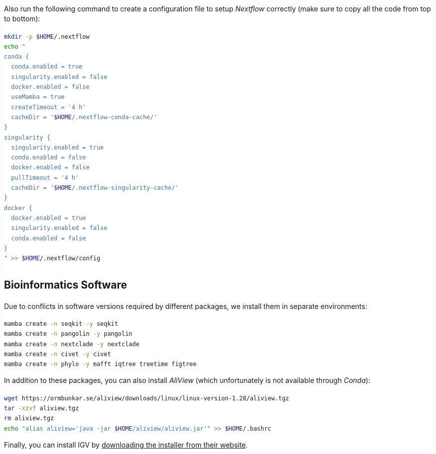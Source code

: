 Also run the following command to create a configuration file to setup _Nextflow_ correctly (make sure to copy all the code from top to bottom):

```bash
mkdir -p $HOME/.nextflow
echo "
conda {
  conda.enabled = true
  singularity.enabled = false
  docker.enabled = false
  useMamba = true
  createTimeout = '4 h'
  cacheDir = '$HOME/.nextflow-conda-cache/'
}
singularity {
  singularity.enabled = true
  conda.enabled = false
  docker.enabled = false
  pullTimeout = '4 h'
  cacheDir = '$HOME/.nextflow-singularity-cache/'
}
docker {
  docker.enabled = true
  singularity.enabled = false
  conda.enabled = false
}
" >> $HOME/.nextflow/config
```


## Bioinformatics Software

Due to conflicts in software versions required by different packages, we install them in separate environments:

```bash
mamba create -n seqkit -y seqkit
mamba create -n pangolin -y pangolin
mamba create -n nextclade -y nextclade
mamba create -n civet -y civet
mamba create -n phylo -y mafft iqtree treetime figtree
```

In addition to these packages, you can also install _AliView_ (which unfortunately is not available through _Conda_):

```bash
wget https://ormbunkar.se/aliview/downloads/linux/linux-version-1.28/aliview.tgz
tar -xzvf aliview.tgz
rm aliview.tgz
echo "alias aliview='java -jar $HOME/aliview/aliview.jar'" >> $HOME/.bashrc
```

Finally, you can install IGV by [downloading the installer from their website](https://igv.org/doc/desktop/#DownloadPage/). 
